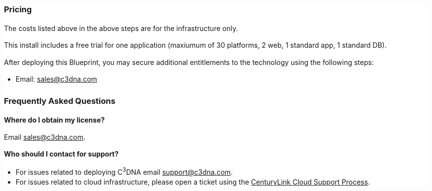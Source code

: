 
### Pricing

The costs listed above in the above steps are for the infrastructure only.

This install includes a free trial for one application  (maxiumum of 30 platforms, 2 web, 1 standard app, 1 standard DB).

After deploying this Blueprint, you may secure additional entitlements to the technology using the following steps:

 * Email: sales@c3dna.com


### Frequently Asked Questions

**Where do I obtain my license?**

Email sales@c3dna.com.


**Who should I contact for support?**

* For issues related to deploying C<sup>3</sup>DNA email support@c3dna.com.
* For issues related to cloud infrastructure, please open a ticket using the [CenturyLink Cloud Support Process](../../Support/how-do-i-report-a-support-issue.md).
